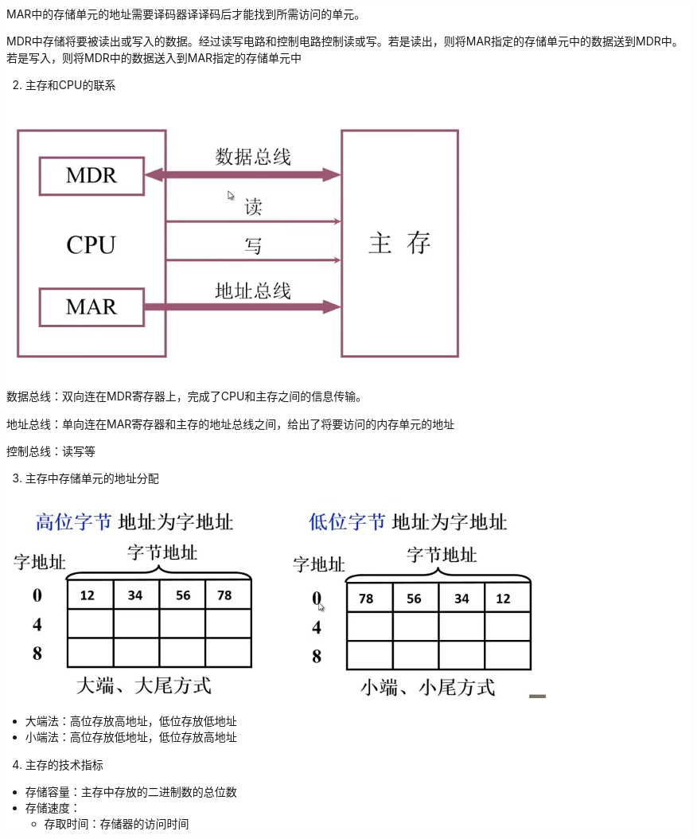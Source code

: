    MAR中的存储单元的地址需要译码器译译码后才能找到所需访问的单元。

   MDR中存储将要被读出或写入的数据。经过读写电路和控制电路控制读或写。若是读出，则将MAR指定的存储单元中的数据送到MDR中。若是写入，则将MDR中的数据送入到MAR指定的存储单元中

2. 主存和CPU的联系

  ![主存和CPU的联系](./Pictures/主存和CPU的联系.png)

  数据总线：双向连在MDR寄存器上，完成了CPU和主存之间的信息传输。

  地址总线：单向连在MAR寄存器和主存的地址总线之间，给出了将要访问的内存单元的地址

  控制总线：读写等

3. 主存中存储单元的地址分配

  ![大端法小端法](./Pictures/大端法小端法.png)

  * 大端法：高位存放高地址，低位存放低地址
  * 小端法：高位存放低地址，低位存放高地址

4. 主存的技术指标
* 存储容量：主存中存放的二进制数的总位数
* 存储速度：
  * 存取时间：存储器的访问时间
  